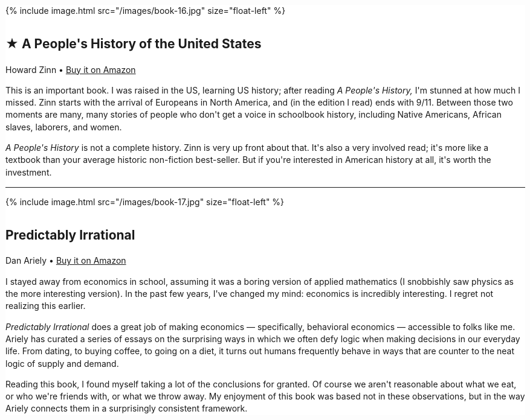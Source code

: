 {% include image.html src="/images/book-16.jpg" size="float-left" %}

## ★ A People's History of the United States

Howard Zinn • [Buy it on Amazon](https://amzn.to/2W53vaQ)

This is an important book. I was raised in the US, learning US history; after reading *A People's History,* I'm stunned at how much I missed. Zinn starts with the arrival of Europeans in North America, and (in the edition I read) ends with 9/11. Between those two moments are many, many stories of people who don't get a voice in schoolbook history, including Native Americans, African slaves, laborers, and women.

*A People's History* is not a complete history. Zinn is very up front about that. It's also a very involved read; it's more like a textbook than your average historic non-fiction best-seller. But if you're interested in American history at all, it's worth the investment.

---

{% include image.html src="/images/book-17.jpg" size="float-left" %}

## Predictably Irrational

Dan Ariely • [Buy it on Amazon](https://amzn.to/2W5wA5V)

I stayed away from economics in school, assuming it was a boring version of applied mathematics (I snobbishly saw physics as the more interesting version). In the past few years, I've changed my mind: economics is incredibly interesting. I regret not realizing this earlier.

*Predictably Irrational* does a great job of making economics — specifically, behavioral economics — accessible to folks like me. Ariely has curated a series of essays on the surprising ways in which we often defy logic when making decisions in our everyday life. From dating, to buying coffee, to going on a diet, it turns out humans frequently behave in ways that are counter to the neat logic of supply and demand.

Reading this book, I found myself taking a lot of the conclusions for granted. Of course we aren't reasonable about what we eat, or who we're friends with, or what we throw away. My enjoyment of this book was based not in these observations, but in the way Ariely connects them in a surprisingly consistent framework.